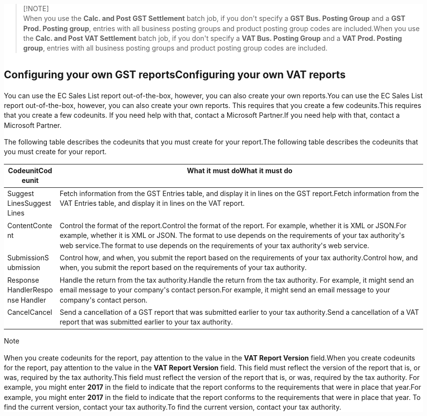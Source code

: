>    [!NOTE]  
>    <span data-ttu-id="1da2d-181">When you use the **Calc. and Post GST Settlement** batch job, if you don't specify a **GST Bus. Posting Group** and a **GST Prod. Posting group**, entries with all business posting groups and product posting group codes are included.</span><span class="sxs-lookup"><span data-stu-id="1da2d-181">When you use the **Calc. and Post VAT Settlement** batch job, if you don't specify a **VAT Bus. Posting Group** and a **VAT Prod. Posting group**, entries with all business posting groups and product posting group codes are included.</span></span>

## <a name="configuring-your-own-vat-reports"></a><span data-ttu-id="1da2d-182">Configuring your own GST reports</span><span class="sxs-lookup"><span data-stu-id="1da2d-182">Configuring your own VAT reports</span></span>
<span data-ttu-id="1da2d-183">You can use the EC Sales List report out-of-the-box, however, you can also create your own reports.</span><span class="sxs-lookup"><span data-stu-id="1da2d-183">You can use the EC Sales List report out-of-the-box, however, you can also create your own reports.</span></span> <span data-ttu-id="1da2d-184">This requires that you create a few codeunits.</span><span class="sxs-lookup"><span data-stu-id="1da2d-184">This requires that you create a few codeunits.</span></span> <span data-ttu-id="1da2d-185">If you need help with that, contact a Microsoft Partner.</span><span class="sxs-lookup"><span data-stu-id="1da2d-185">If you need help with that, contact a Microsoft Partner.</span></span>  

<span data-ttu-id="1da2d-186">The following table describes the codeunits that you must create for your report.</span><span class="sxs-lookup"><span data-stu-id="1da2d-186">The following table describes the codeunits that you must create for your report.</span></span>

| <span data-ttu-id="1da2d-187">Codeunit</span><span class="sxs-lookup"><span data-stu-id="1da2d-187">Codeunit</span></span> | <span data-ttu-id="1da2d-188">What it must do</span><span class="sxs-lookup"><span data-stu-id="1da2d-188">What it must do</span></span> |
|----|-----|
|<span data-ttu-id="1da2d-189">Suggest Lines</span><span class="sxs-lookup"><span data-stu-id="1da2d-189">Suggest Lines</span></span>| <span data-ttu-id="1da2d-190">Fetch information from the GST Entries table, and display it in lines on the GST report.</span><span class="sxs-lookup"><span data-stu-id="1da2d-190">Fetch information from the VAT Entries table, and display it in lines on the VAT report.</span></span>|
|<span data-ttu-id="1da2d-191">Content</span><span class="sxs-lookup"><span data-stu-id="1da2d-191">Content</span></span> | <span data-ttu-id="1da2d-192">Control the format of the report.</span><span class="sxs-lookup"><span data-stu-id="1da2d-192">Control the format of the report.</span></span> <span data-ttu-id="1da2d-193">For example, whether it is XML or JSON.</span><span class="sxs-lookup"><span data-stu-id="1da2d-193">For example, whether it is XML or JSON.</span></span> <span data-ttu-id="1da2d-194">The format to use depends on the requirements of your tax authority's web service.</span><span class="sxs-lookup"><span data-stu-id="1da2d-194">The format to use depends on the requirements of your tax authority's web service.</span></span> |
|<span data-ttu-id="1da2d-195">Submission</span><span class="sxs-lookup"><span data-stu-id="1da2d-195">Submission</span></span> | <span data-ttu-id="1da2d-196">Control how, and when, you submit the report based on the requirements of your tax authority.</span><span class="sxs-lookup"><span data-stu-id="1da2d-196">Control how, and when, you submit the report based on the requirements of your tax authority.</span></span> |
|<span data-ttu-id="1da2d-197">Response Handler</span><span class="sxs-lookup"><span data-stu-id="1da2d-197">Response Handler</span></span> | <span data-ttu-id="1da2d-198">Handle the return from the tax authority.</span><span class="sxs-lookup"><span data-stu-id="1da2d-198">Handle the return from the tax authority.</span></span> <span data-ttu-id="1da2d-199">For example, it might send an email message to your company's contact person.</span><span class="sxs-lookup"><span data-stu-id="1da2d-199">For example, it might send an email message to your company's contact person.</span></span> |
|<span data-ttu-id="1da2d-200">Cancel</span><span class="sxs-lookup"><span data-stu-id="1da2d-200">Cancel</span></span> | <span data-ttu-id="1da2d-201">Send a cancellation of a GST report that was submitted earlier to your tax authority.</span><span class="sxs-lookup"><span data-stu-id="1da2d-201">Send a cancellation of a VAT report that was submitted earlier to your tax authority.</span></span> |

> [!NOTE]  
>   <span data-ttu-id="1da2d-202">When you create codeunits for the report, pay attention to the value in the **VAT Report Version** field.</span><span class="sxs-lookup"><span data-stu-id="1da2d-202">When you create codeunits for the report, pay attention to the value in the **VAT Report Version** field.</span></span> <span data-ttu-id="1da2d-203">This field must reflect the version of the report that is, or was, required by the tax authority.</span><span class="sxs-lookup"><span data-stu-id="1da2d-203">This field must reflect the version of the report that is, or was, required by the tax authority.</span></span> <span data-ttu-id="1da2d-204">For example, you might enter **2017** in the field to indicate that the report conforms to the requirements that were in place that year.</span><span class="sxs-lookup"><span data-stu-id="1da2d-204">For example, you might enter **2017** in the field to indicate that the report conforms to the requirements that were in place that year.</span></span> <span data-ttu-id="1da2d-205">To find the current version, contact your tax authority.</span><span class="sxs-lookup"><span data-stu-id="1da2d-205">To find the current version, contact your tax authority.</span></span>  
